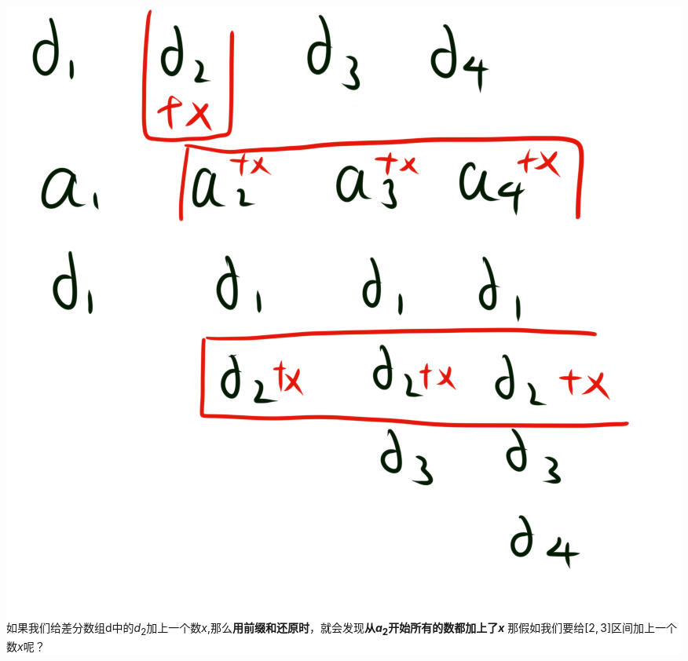 ![](differ2.png)

如果我们给差分数组d中的$d_2$加上一个数$x$,那么**用前缀和还原时**，就会发现**从$a_2$开始所有的数都加上了$x$**
那假如我们要给$[2,3]$区间加上一个数$x$呢？


